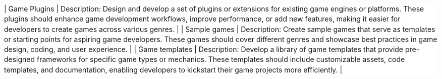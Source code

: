 | Game Plugins | Description: Design and develop a set of plugins or extensions for existing game engines or platforms. These plugins should enhance game development workflows, improve performance, or add new features, making it easier for developers to create games across various genres. |
| Sample games | Description: Create sample games that serve as templates or starting points for aspiring game developers. These games should cover different genres and showcase best practices in game design, coding, and user experience. |
| Game templates | Description: Develop a library of game templates that provide pre-designed frameworks for specific game types or mechanics. These templates should include customizable assets, code templates, and documentation, enabling developers to kickstart their game projects more efficiently. |

